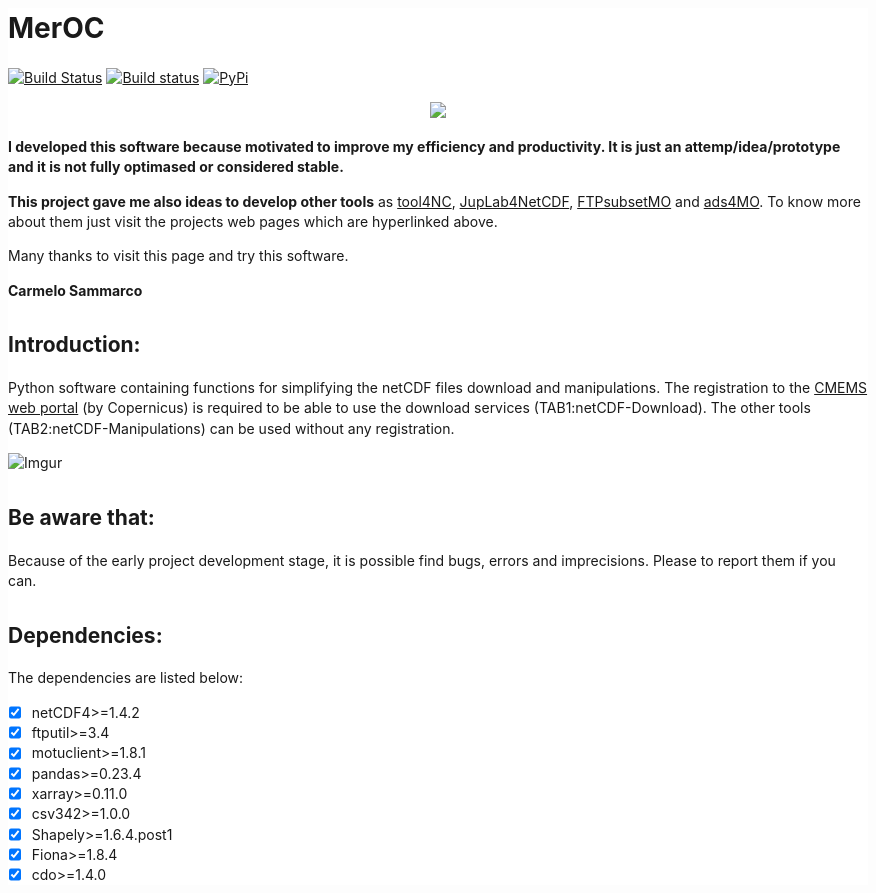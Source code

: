 # MerOC    
 
[![Build Status](https://travis-ci.com/carmelosammarco/MerOC.png)](https://travis-ci.com/carmelosammarco/MerOC) [![Build status](https://ci.appveyor.com/api/projects/status/qqy9y9iu1a473qk4?svg=true)](https://ci.appveyor.com/project/carmelosammarco/meroc) [![PyPi](https://img.shields.io/badge/PyPi-Project-yellow.svg)](https://pypi.org/project/MerOC/) 

<p align="center">
  <img width="" height="200" src='MerOC/DATA/LOGO.gif'>
</p>

**I developed this software because motivated to improve my efficiency and productivity. It is just an attemp/idea/prototype and it is not fully optimased or considered stable.**

**This project gave me also ideas to develop other tools** as [tool4NC](https://github.com/carmelosammarco/tool4NC), [JupLab4NetCDF](https://github.com/carmelosammarco/JupLab4NetCDF), [FTPsubsetMO](https://github.com/carmelosammarco/FTPsubsetMO) and [ads4MO](https://github.com/carmelosammarco/ads4MO). To know more about them just visit the projects web pages which are hyperlinked above.

Many thanks to visit this page and try this software.

**Carmelo Sammarco**

## Introduction:

Python software containing functions for simplifying the netCDF files download and manipulations. The registration to the [CMEMS web portal](http://marine.copernicus.eu) (by Copernicus) is required to be able to use the download services (TAB1:netCDF-Download). The other tools (TAB2:netCDF-Manipulations) can be used without any registration.

![Imgur](https://i.imgur.com/4V1QRMLl.jpg)


## Be aware that:

Because of the early project development stage, it is possible find bugs, errors and imprecisions. Please to report them if you can.
  

## Dependencies:

The dependencies  are listed below:

- [x]  netCDF4>=1.4.2
- [x]  ftputil>=3.4
- [x]  motuclient>=1.8.1
- [x]  pandas>=0.23.4
- [x]  xarray>=0.11.0 
- [x]  csv342>=1.0.0
- [x]  Shapely>=1.6.4.post1
- [x]  Fiona>=1.8.4
- [x]  cdo>=1.4.0
